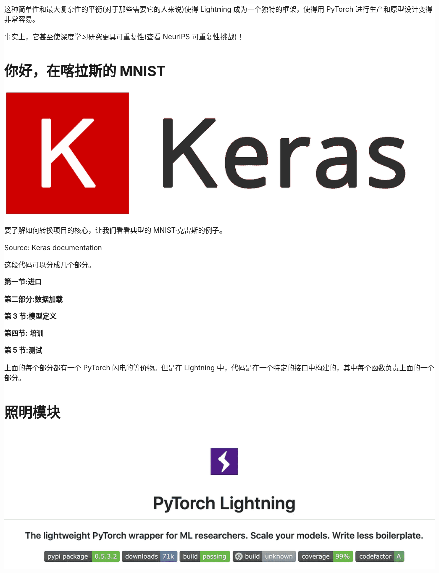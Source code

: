 这种简单性和最大复杂性的平衡(对于那些需要它的人来说)使得 Lightning 成为一个独特的框架，使得用 PyTorch 进行生产和原型设计变得非常容易。

事实上，它甚至使深度学习研究更具可重复性(查看 [NeurIPS 可重复性挑战](https://reproducibility-challenge.github.io/neurips2019/resources/))！

# 你好，在喀拉斯的 MNIST

![](img/60a19b50a9295196ab0dba9c40e35bb9.png)

要了解如何转换项目的核心，让我们看看典型的 MNIST·克雷斯的例子。

Source: [Keras documentation](https://keras.io/examples/mnist_cnn/)

这段代码可以分成几个部分。

**第一节:进口**

**第二部分:数据加载**

**第 3 节:模型定义**

**第四节:** **培训**

**第 5 节:测试**

上面的每个部分都有一个 PyTorch 闪电的等价物。但是在 Lightning 中，代码是在一个特定的接口中构建的，其中每个函数负责上面的一个部分。

# **照明模块**

![](img/34370825bcf283fa7a2bed8cc154aaf9.png)
